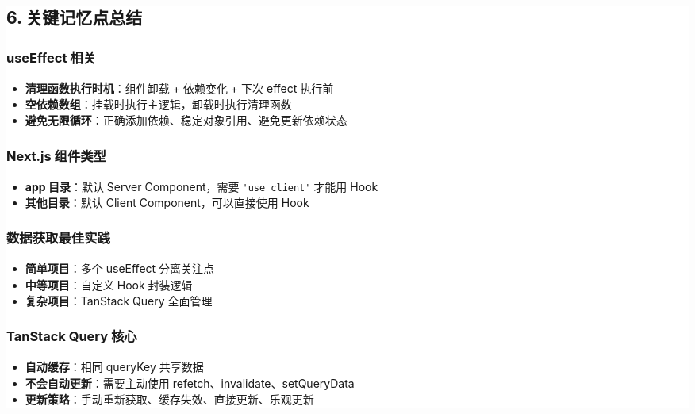 
## 6. 关键记忆点总结

### useEffect 相关
- **清理函数执行时机**：组件卸载 + 依赖变化 + 下次 effect 执行前
- **空依赖数组**：挂载时执行主逻辑，卸载时执行清理函数
- **避免无限循环**：正确添加依赖、稳定对象引用、避免更新依赖状态

### Next.js 组件类型
- **app 目录**：默认 Server Component，需要 `'use client'` 才能用 Hook
- **其他目录**：默认 Client Component，可以直接使用 Hook

### 数据获取最佳实践
- **简单项目**：多个 useEffect 分离关注点
- **中等项目**：自定义 Hook 封装逻辑
- **复杂项目**：TanStack Query 全面管理

### TanStack Query 核心
- **自动缓存**：相同 queryKey 共享数据
- **不会自动更新**：需要主动使用 refetch、invalidate、setQueryData
- **更新策略**：手动重新获取、缓存失效、直接更新、乐观更新